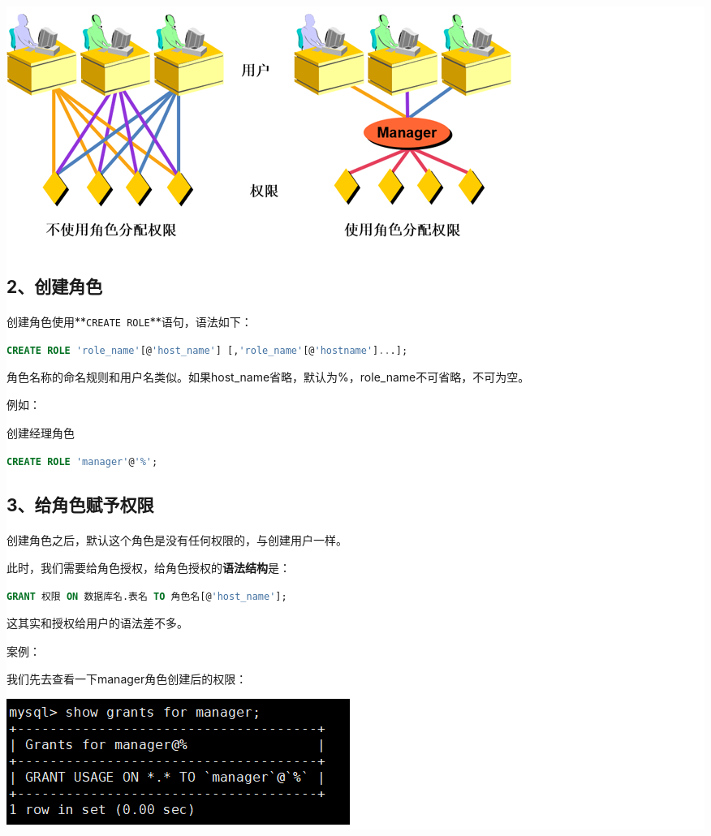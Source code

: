 ![image-20240328161223783](.\images\image-20240328161223783.png)



## 2、创建角色

创建角色使用**`CREATE ROLE`**语句，语法如下：

```sql
CREATE ROLE 'role_name'[@'host_name'] [,'role_name'[@'hostname']...];
```

角色名称的命名规则和用户名类似。如果host_name省略，默认为%，role_name不可省略，不可为空。

例如：

创建经理角色

```sql
CREATE ROLE 'manager'@'%';
```



## 3、给角色赋予权限

创建角色之后，默认这个角色是没有任何权限的，与创建用户一样。

此时，我们需要给角色授权，给角色授权的**语法结构**是：

```sql
GRANT 权限 ON 数据库名.表名 TO 角色名[@'host_name'];
```

这其实和授权给用户的语法差不多。



案例：

我们先去查看一下manager角色创建后的权限：

![image-20240328163048660](.\images\image-20240328163048660.png)
